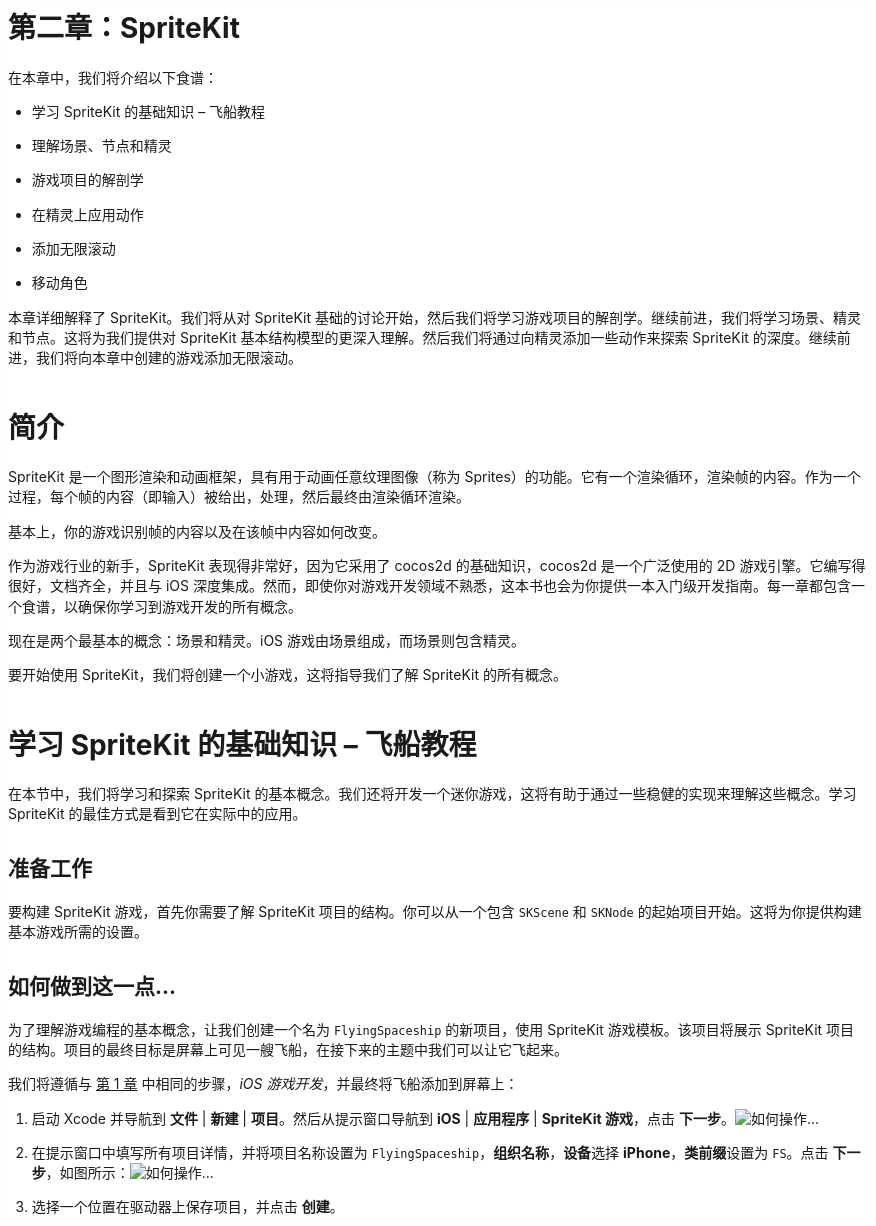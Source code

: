 # 第二章：SpriteKit

在本章中，我们将介绍以下食谱：

+   学习 SpriteKit 的基础知识 – 飞船教程

+   理解场景、节点和精灵

+   游戏项目的解剖学

+   在精灵上应用动作

+   添加无限滚动

+   移动角色

本章详细解释了 SpriteKit。我们将从对 SpriteKit 基础的讨论开始，然后我们将学习游戏项目的解剖学。继续前进，我们将学习场景、精灵和节点。这将为我们提供对 SpriteKit 基本结构模型的更深入理解。然后我们将通过向精灵添加一些动作来探索 SpriteKit 的深度。继续前进，我们将向本章中创建的游戏添加无限滚动。

# 简介

SpriteKit 是一个图形渲染和动画框架，具有用于动画任意纹理图像（称为 Sprites）的功能。它有一个渲染循环，渲染帧的内容。作为一个过程，每个帧的内容（即输入）被给出，处理，然后最终由渲染循环渲染。

基本上，你的游戏识别帧的内容以及在该帧中内容如何改变。

作为游戏行业的新手，SpriteKit 表现得非常好，因为它采用了 cocos2d 的基础知识，cocos2d 是一个广泛使用的 2D 游戏引擎。它编写得很好，文档齐全，并且与 iOS 深度集成。然而，即使你对游戏开发领域不熟悉，这本书也会为你提供一本入门级开发指南。每一章都包含一个食谱，以确保你学习到游戏开发的所有概念。

现在是两个最基本的概念：场景和精灵。iOS 游戏由场景组成，而场景则包含精灵。

要开始使用 SpriteKit，我们将创建一个小游戏，这将指导我们了解 SpriteKit 的所有概念。

# 学习 SpriteKit 的基础知识 – 飞船教程

在本节中，我们将学习和探索 SpriteKit 的基本概念。我们还将开发一个迷你游戏，这将有助于通过一些稳健的实现来理解这些概念。学习 SpriteKit 的最佳方式是看到它在实际中的应用。

## 准备工作

要构建 SpriteKit 游戏，首先你需要了解 SpriteKit 项目的结构。你可以从一个包含 `SKScene` 和 `SKNode` 的起始项目开始。这将为你提供构建基本游戏所需的设置。

## 如何做到这一点...

为了理解游戏编程的基本概念，让我们创建一个名为 `FlyingSpaceship` 的新项目，使用 SpriteKit 游戏模板。该项目将展示 SpriteKit 项目的结构。项目的最终目标是屏幕上可见一艘飞船，在接下来的主题中我们可以让它飞起来。

我们将遵循与 [第 1 章](part0015_split_000.html#page "第 1 章. iOS 游戏开发") 中相同的步骤，*iOS 游戏开发*，并最终将飞船添加到屏幕上：

1.  启动 Xcode 并导航到 **文件** | **新建** | **项目**。然后从提示窗口导航到 **iOS** | **应用程序** | **SpriteKit 游戏**，点击 **下一步**。![如何操作...](img/00016.jpeg)

1.  在提示窗口中填写所有项目详情，并将项目名称设置为 `FlyingSpaceship`，**组织名称**，**设备**选择 **iPhone**，**类前缀**设置为 `FS`。点击 **下一步**，如图所示：![如何操作...](img/00017.jpeg)

1.  选择一个位置在驱动器上保存项目，并点击 **创建**。
